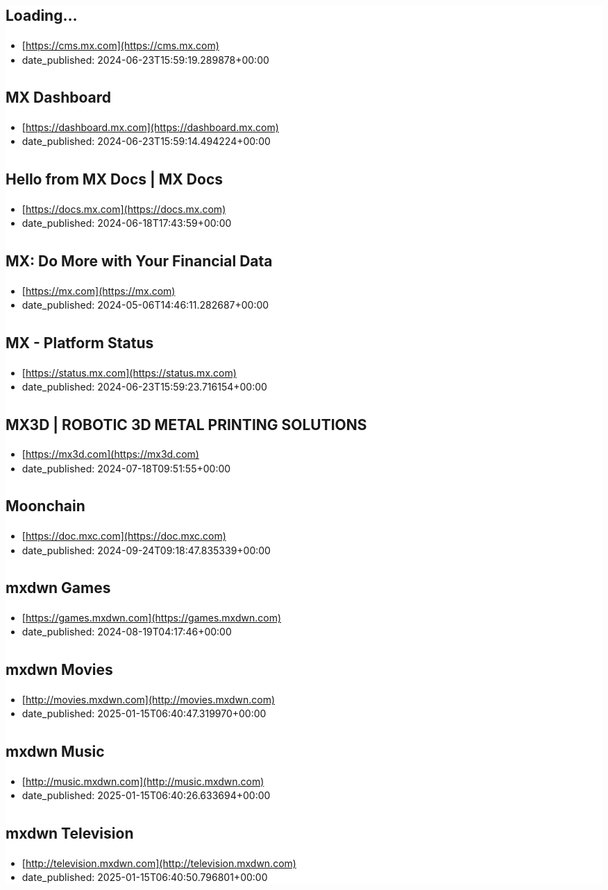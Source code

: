  ## Loading…
 - [https://cms.mx.com](https://cms.mx.com)
 - date_published: 2024-06-23T15:59:19.289878+00:00

 ## MX Dashboard
 - [https://dashboard.mx.com](https://dashboard.mx.com)
 - date_published: 2024-06-23T15:59:14.494224+00:00

 ## Hello from MX Docs | MX Docs
 - [https://docs.mx.com](https://docs.mx.com)
 - date_published: 2024-06-18T17:43:59+00:00

 ## MX: Do More with Your Financial Data
 - [https://mx.com](https://mx.com)
 - date_published: 2024-05-06T14:46:11.282687+00:00

 ## MX - Platform Status
 - [https://status.mx.com](https://status.mx.com)
 - date_published: 2024-06-23T15:59:23.716154+00:00

 ## MX3D | ROBOTIC 3D METAL PRINTING SOLUTIONS
 - [https://mx3d.com](https://mx3d.com)
 - date_published: 2024-07-18T09:51:55+00:00

 ## Moonchain
 - [https://doc.mxc.com](https://doc.mxc.com)
 - date_published: 2024-09-24T09:18:47.835339+00:00

 ## mxdwn Games
 - [https://games.mxdwn.com](https://games.mxdwn.com)
 - date_published: 2024-08-19T04:17:46+00:00

 ## mxdwn Movies
 - [http://movies.mxdwn.com](http://movies.mxdwn.com)
 - date_published: 2025-01-15T06:40:47.319970+00:00

 ## mxdwn Music
 - [http://music.mxdwn.com](http://music.mxdwn.com)
 - date_published: 2025-01-15T06:40:26.633694+00:00

 ## mxdwn Television
 - [http://television.mxdwn.com](http://television.mxdwn.com)
 - date_published: 2025-01-15T06:40:50.796801+00:00
